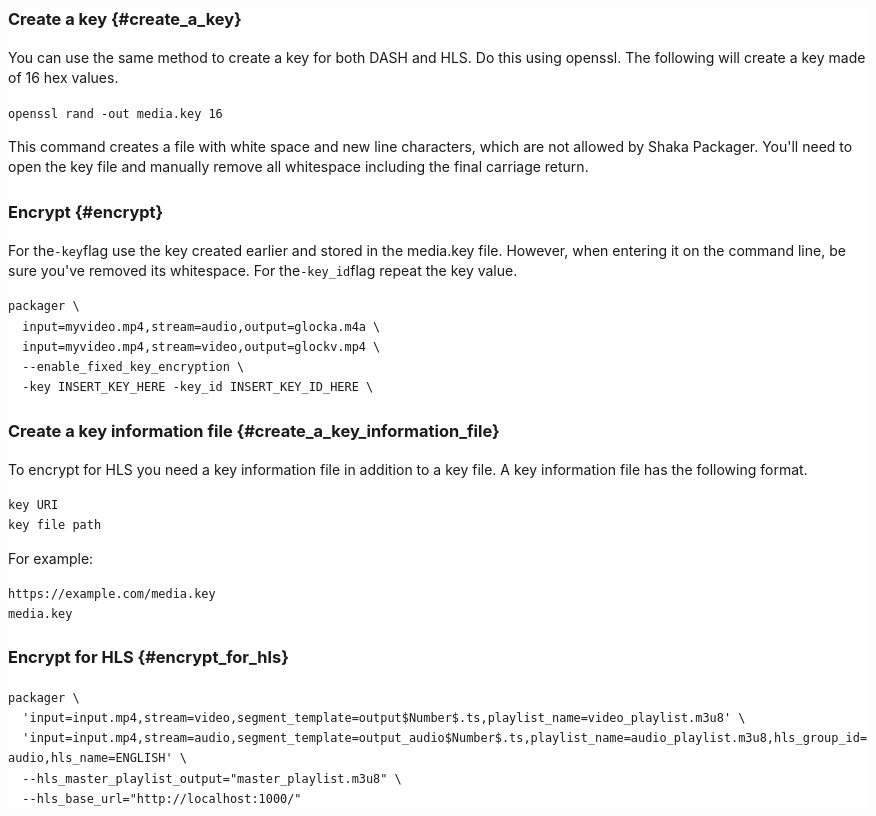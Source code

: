 ### Create a key {#create_a_key}

You can use the same method to create a key for both DASH and HLS. Do this using openssl. The following will create a key made of 16 hex values.

```
openssl rand -out media.key 16
```

This command creates a file with white space and new line characters, which are not allowed by Shaka Packager. You'll need to open the key file and manually remove all whitespace including the final carriage return.

### Encrypt {#encrypt}

For the`-key`flag use the key created earlier and stored in the media.key file. However, when entering it on the command line, be sure you've removed its whitespace. For the`-key_id`flag repeat the key value.

```
packager \
  input=myvideo.mp4,stream=audio,output=glocka.m4a \
  input=myvideo.mp4,stream=video,output=glockv.mp4 \
  --enable_fixed_key_encryption \
  -key INSERT_KEY_HERE -key_id INSERT_KEY_ID_HERE \
```

### Create a key information file {#create_a_key_information_file}

To encrypt for HLS you need a key information file in addition to a key file. A key information file has the following format.

```
key URI
key file path
```

For example:

```
https://example.com/media.key
media.key
```

### Encrypt for HLS {#encrypt_for_hls}

```
packager \
  'input=input.mp4,stream=video,segment_template=output$Number$.ts,playlist_name=video_playlist.m3u8' \
  'input=input.mp4,stream=audio,segment_template=output_audio$Number$.ts,playlist_name=audio_playlist.m3u8,hls_group_id=audio,hls_name=ENGLISH' \
  --hls_master_playlist_output="master_playlist.m3u8" \
  --hls_base_url="http://localhost:1000/"
```
